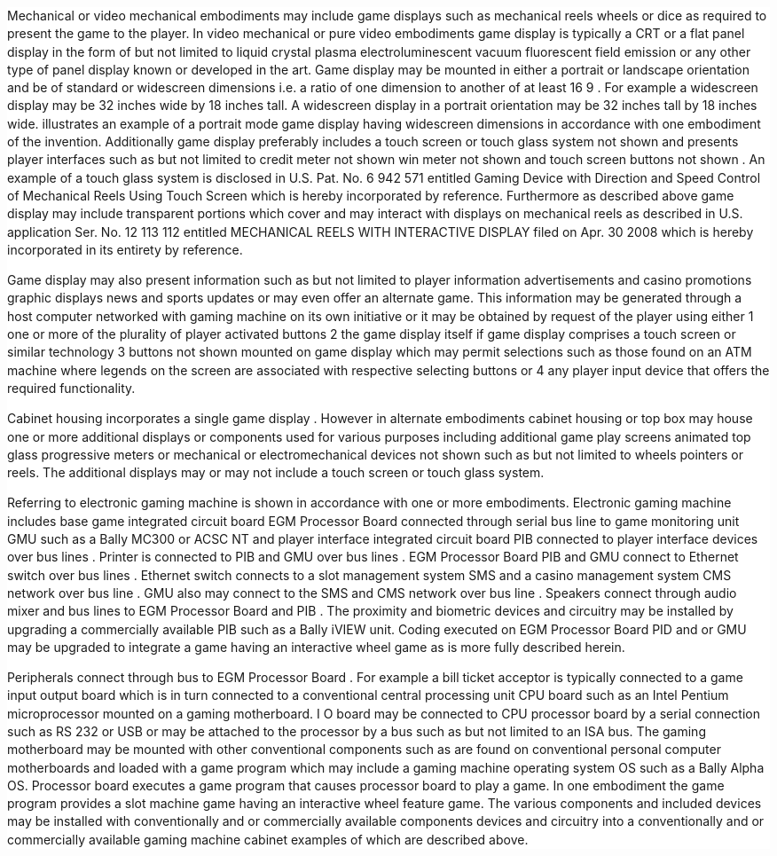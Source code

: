 Mechanical or video mechanical embodiments may include game displays such as mechanical reels wheels or dice as required to present the game to the player. In video mechanical or pure video embodiments game display is typically a CRT or a flat panel display in the form of but not limited to liquid crystal plasma electroluminescent vacuum fluorescent field emission or any other type of panel display known or developed in the art. Game display may be mounted in either a portrait or landscape orientation and be of standard or widescreen dimensions i.e. a ratio of one dimension to another of at least 16 9 . For example a widescreen display may be 32 inches wide by 18 inches tall. A widescreen display in a portrait orientation may be 32 inches tall by 18 inches wide. illustrates an example of a portrait mode game display having widescreen dimensions in accordance with one embodiment of the invention. Additionally game display preferably includes a touch screen or touch glass system not shown and presents player interfaces such as but not limited to credit meter not shown win meter not shown and touch screen buttons not shown . An example of a touch glass system is disclosed in U.S. Pat. No. 6 942 571 entitled Gaming Device with Direction and Speed Control of Mechanical Reels Using Touch Screen which is hereby incorporated by reference. Furthermore as described above game display may include transparent portions which cover and may interact with displays on mechanical reels as described in U.S. application Ser. No. 12 113 112 entitled MECHANICAL REELS WITH INTERACTIVE DISPLAY filed on Apr. 30 2008 which is hereby incorporated in its entirety by reference.

Game display may also present information such as but not limited to player information advertisements and casino promotions graphic displays news and sports updates or may even offer an alternate game. This information may be generated through a host computer networked with gaming machine on its own initiative or it may be obtained by request of the player using either 1 one or more of the plurality of player activated buttons 2 the game display itself if game display comprises a touch screen or similar technology 3 buttons not shown mounted on game display which may permit selections such as those found on an ATM machine where legends on the screen are associated with respective selecting buttons or 4 any player input device that offers the required functionality.

Cabinet housing incorporates a single game display . However in alternate embodiments cabinet housing or top box may house one or more additional displays or components used for various purposes including additional game play screens animated top glass progressive meters or mechanical or electromechanical devices not shown such as but not limited to wheels pointers or reels. The additional displays may or may not include a touch screen or touch glass system.

Referring to electronic gaming machine is shown in accordance with one or more embodiments. Electronic gaming machine includes base game integrated circuit board EGM Processor Board connected through serial bus line to game monitoring unit GMU such as a Bally MC300 or ACSC NT and player interface integrated circuit board PIB connected to player interface devices over bus lines . Printer is connected to PIB and GMU over bus lines . EGM Processor Board PIB and GMU connect to Ethernet switch over bus lines . Ethernet switch connects to a slot management system SMS and a casino management system CMS network over bus line . GMU also may connect to the SMS and CMS network over bus line . Speakers connect through audio mixer and bus lines to EGM Processor Board and PIB . The proximity and biometric devices and circuitry may be installed by upgrading a commercially available PIB such as a Bally iVIEW unit. Coding executed on EGM Processor Board PID and or GMU may be upgraded to integrate a game having an interactive wheel game as is more fully described herein.

Peripherals connect through bus to EGM Processor Board . For example a bill ticket acceptor is typically connected to a game input output board which is in turn connected to a conventional central processing unit CPU board such as an Intel Pentium microprocessor mounted on a gaming motherboard. I O board may be connected to CPU processor board by a serial connection such as RS 232 or USB or may be attached to the processor by a bus such as but not limited to an ISA bus. The gaming motherboard may be mounted with other conventional components such as are found on conventional personal computer motherboards and loaded with a game program which may include a gaming machine operating system OS such as a Bally Alpha OS. Processor board executes a game program that causes processor board to play a game. In one embodiment the game program provides a slot machine game having an interactive wheel feature game. The various components and included devices may be installed with conventionally and or commercially available components devices and circuitry into a conventionally and or commercially available gaming machine cabinet examples of which are described above.
